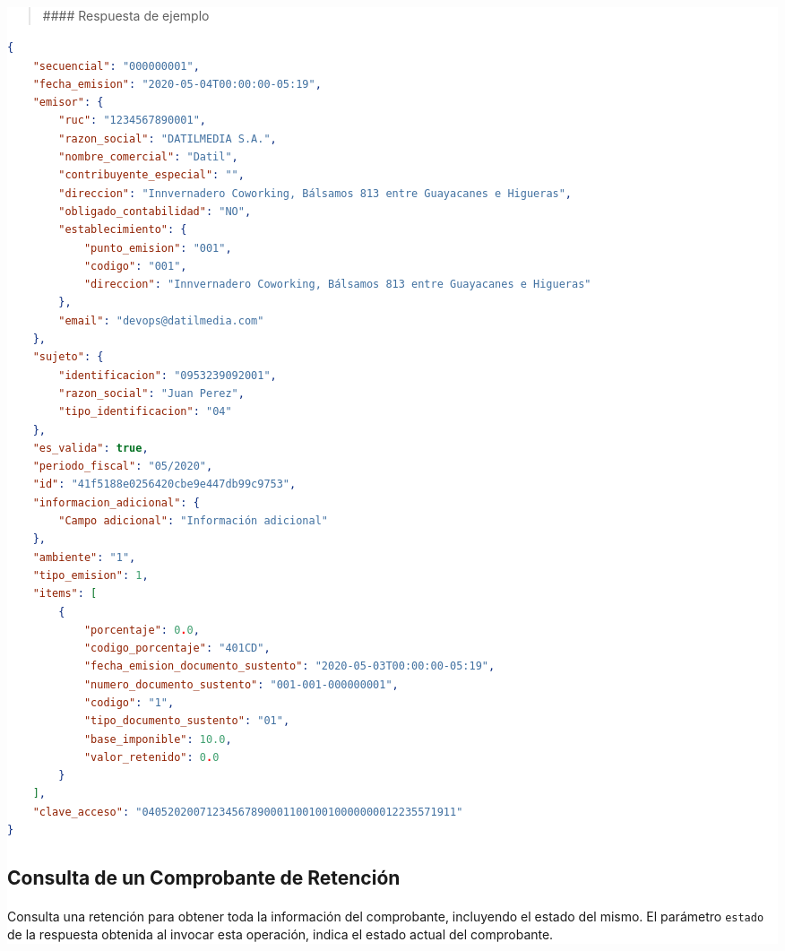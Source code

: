 > #### Respuesta de ejemplo

```json
{
    "secuencial": "000000001",
    "fecha_emision": "2020-05-04T00:00:00-05:19",
    "emisor": {
        "ruc": "1234567890001",
        "razon_social": "DATILMEDIA S.A.",
        "nombre_comercial": "Datil",
        "contribuyente_especial": "",
        "direccion": "Innvernadero Coworking, Bálsamos 813 entre Guayacanes e Higueras",
        "obligado_contabilidad": "NO",
        "establecimiento": {
            "punto_emision": "001",
            "codigo": "001",
            "direccion": "Innvernadero Coworking, Bálsamos 813 entre Guayacanes e Higueras"
        },
        "email": "devops@datilmedia.com"
    },
    "sujeto": {
        "identificacion": "0953239092001",
        "razon_social": "Juan Perez",
        "tipo_identificacion": "04"
    },
    "es_valida": true,
    "periodo_fiscal": "05/2020",
    "id": "41f5188e0256420cbe9e447db99c9753",
    "informacion_adicional": {
        "Campo adicional": "Información adicional"
    },
    "ambiente": "1",
    "tipo_emision": 1,
    "items": [
        {
            "porcentaje": 0.0,
            "codigo_porcentaje": "401CD",
            "fecha_emision_documento_sustento": "2020-05-03T00:00:00-05:19",
            "numero_documento_sustento": "001-001-000000001",
            "codigo": "1",
            "tipo_documento_sustento": "01",
            "base_imponible": 10.0,
            "valor_retenido": 0.0
        }
    ],
    "clave_acceso": "0405202007123456789000110010010000000012235571911"
}
```

## Consulta de un Comprobante de Retención

Consulta una retención para obtener toda la información del comprobante, incluyendo
el estado del mismo.
El parámetro `estado` de la respuesta obtenida al invocar esta operación, indica
el estado actual del comprobante.
